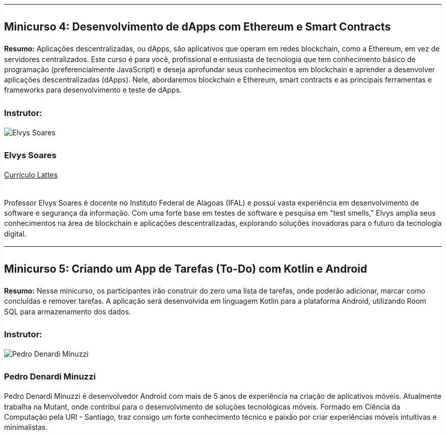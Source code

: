 <hr class="divisor">

<div id="minicurso4" class="minicurso">
  <div class="minicurso-content">
    <div>
      <h2 class="minicurso-title">Minicurso 4: Desenvolvimento de dApps com Ethereum e Smart Contracts</h2>
      <p class="minicurso-resumo">
        <strong>Resumo:</strong> Aplicações descentralizadas, ou dApps, são aplicativos que operam em redes blockchain, como a Ethereum, em vez de servidores centralizados. Este curso é para você, profissional e entusiasta de tecnologia que tem conhecimento básico de programação (preferencialmente JavaScript) e deseja aprofundar seus conhecimentos em blockchain e aprender a desenvolver aplicações descentralizadas (dApps). Nele, abordaremos blockchain e Ethereum, smart contracts e as principais ferramentas e frameworks para desenvolvimento e teste de dApps.
      </p>
    </div>
  </div>

  <h3 class="instrutor-h3">Instrutor:</h3>

  <div class="instrutor">
    <img src="{{ site.urlimg }}/palestras/Dr. Elvys Soares.jpg" alt="Elvys Soares">
    <div class="instrutor-content">
      <h3>Elvys Soares</h3>
      <a href="http://lattes.cnpq.br/6415531537733982" target="_blank">Currículo Lattes</a><br><br>
      <p>
        Professor Elvys Soares é docente no Instituto Federal de Alagoas (IFAL) e possui vasta experiência em desenvolvimento de software e segurança da informação. Com uma forte base em testes de software e pesquisa em "test smells," Elvys amplia seus conhecimentos na área de blockchain e aplicações descentralizadas, explorando soluções inovadoras para o futuro da tecnologia digital.
      </p>
    </div>
  </div>
</div>

<hr class="divisor">

<div id="minicurso5" class="minicurso">
  <div class="minicurso-content">
    <div>
      <h2 class="minicurso-title">Minicurso 5: Criando um App de Tarefas (To-Do) com Kotlin e Android</h2>
      <p class="minicurso-resumo">
        <strong>Resumo:</strong> Nesse minicurso, os participantes irão construir do zero uma lista de tarefas, onde poderão adicionar, marcar como concluídas e remover tarefas. A aplicação será desenvolvida em linguagem Kotlin para a plataforma Android, utilizando Room SQL para armazenamento dos dados.
      </p>
    </div>
  </div>

  <h3 class="instrutor-h3">Instrutor:</h3>

  <div class="instrutor">
    <img src="{{ site.urlimg }}/minicursos/05/Pedro Denardi Minuzzi.jpeg" alt="Pedro Denardi Minuzzi">
    <div class="instrutor-content">
      <h3>Pedro Denardi Minuzzi</h3>
      <p>
        Pedro Denardi Minuzzi é desenvolvedor Android com mais de 5 anos de experiência na criação de aplicativos móveis. Atualmente trabalha na Mutant, onde contribui para o desenvolvimento de soluções tecnológicas móveis. Formado em Ciência da Computação pela URI - Santiago, traz consigo um forte conhecimento técnico e paixão por criar experiências móveis intuitivas e minimalistas.
      </p>
    </div>
  </div>
</div>

